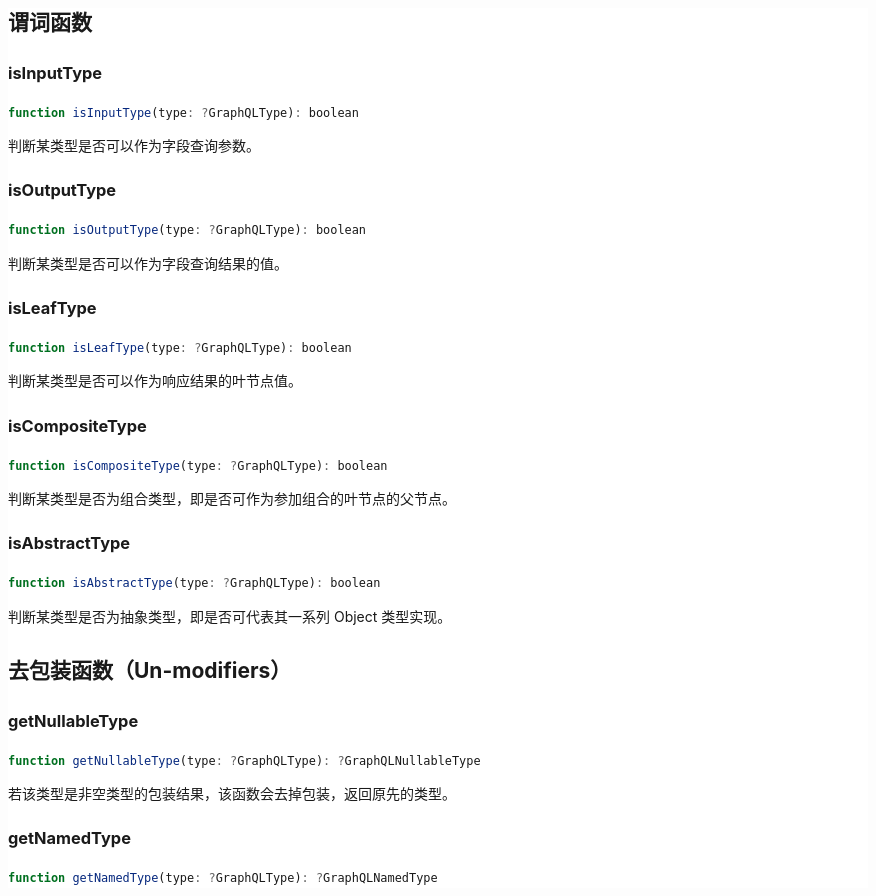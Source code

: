 ## 谓词函数

### isInputType

```js
function isInputType(type: ?GraphQLType): boolean
```

判断某类型是否可以作为字段查询参数。

### isOutputType

```js
function isOutputType(type: ?GraphQLType): boolean
```

判断某类型是否可以作为字段查询结果的值。

### isLeafType

```js
function isLeafType(type: ?GraphQLType): boolean
```

判断某类型是否可以作为响应结果的叶节点值。

### isCompositeType

```js
function isCompositeType(type: ?GraphQLType): boolean
```

判断某类型是否为组合类型，即是否可作为参加组合的叶节点的父节点。

### isAbstractType

```js
function isAbstractType(type: ?GraphQLType): boolean
```

判断某类型是否为抽象类型，即是否可代表其一系列 Object 类型实现。

## 去包装函数（Un-modifiers）

### getNullableType

```js
function getNullableType(type: ?GraphQLType): ?GraphQLNullableType
```

若该类型是非空类型的包装结果，该函数会去掉包装，返回原先的类型。

### getNamedType

```js
function getNamedType(type: ?GraphQLType): ?GraphQLNamedType
```
